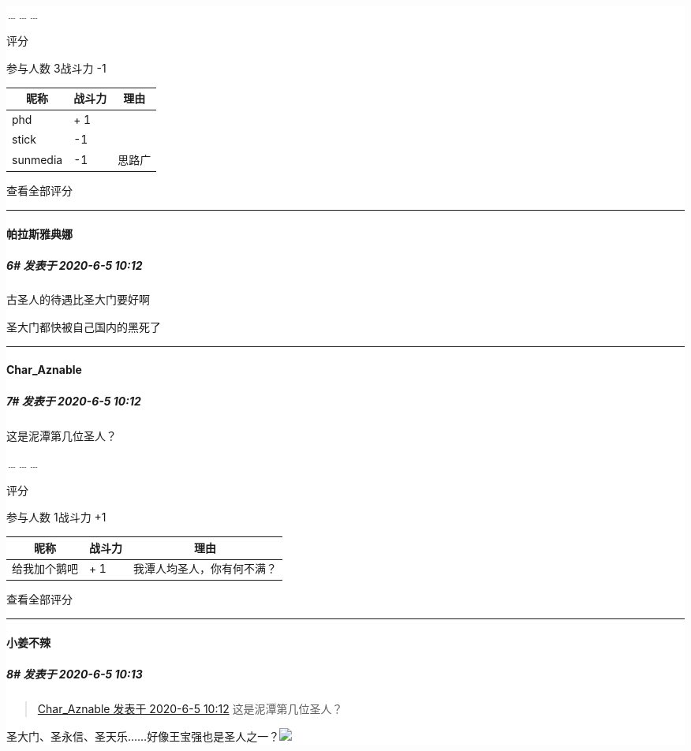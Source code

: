 ﹍﹍﹍

评分


 参与人数 3战斗力 -1

|昵称|战斗力|理由|
|----|---|---|
| phd| + 1||
| stick|-1||
| sunmedia|-1|思路广|


查看全部评分


-----

####  帕拉斯雅典娜  
##### 6#       发表于 2020-6-5 10:12


古圣人的待遇比圣大门要好啊


圣大门都快被自己国内的黑死了


-----

####  Char_Aznable  
##### 7#       发表于 2020-6-5 10:12


这是泥潭第几位圣人？


﹍﹍﹍

评分


 参与人数 1战斗力 +1

|昵称|战斗力|理由|
|----|---|---|
| 给我加个鹅吧| + 1|我潭人均圣人，你有何不满？|


查看全部评分


-----

####  小姜不辣  
##### 8#       发表于 2020-6-5 10:13


<blockquote><a href="httphttps://bbs.saraba1st.com/2b/forum.php?mod=redirect&amp;goto=findpost&amp;pid=47683964&amp;ptid=1939714" target="_blank">Char_Aznable 发表于 2020-6-5 10:12</a>
这是泥潭第几位圣人？</blockquote>
圣大门、圣永信、圣天乐……好像王宝强也是圣人之一？<img src="https://static.saraba1st.com/image/smiley/face2017/066.png" referrerpolicy="no-referrer">
